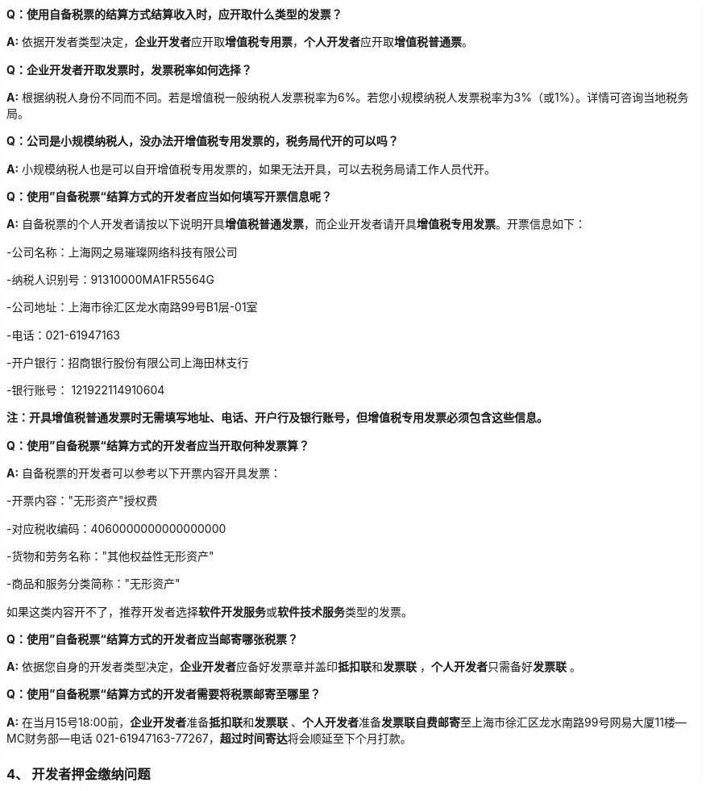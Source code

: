

**Q：使用自备税票的结算方式结算收入时，应开取什么类型的发票？**

**A:** 依据开发者类型决定，**企业开发者**应开取**增值税专用票**，**个人开发者**应开取**增值税普通票**。



**Q：企业开发者开取发票时，发票税率如何选择？**

**A:** 根据纳税人身份不同而不同。若是增值税一般纳税人发票税率为6%。若您小规模纳税人发票税率为3%（或1%）。详情可咨询当地税务局。



**Q：公司是小规模纳税人，没办法开增值税专用发票的，税务局代开的可以吗？**

**A:** 小规模纳税人也是可以自开增值税专用发票的，如果无法开具，可以去税务局请工作人员代开。



**Q：使用”自备税票“结算方式的开发者应当如何填写开票信息呢？**

**A:** 自备税票的个人开发者请按以下说明开具**增值税普通发票**，而企业开发者请开具**增值税专用发票**。开票信息如下：

-公司名称：上海网之易璀璨网络科技有限公司

-纳税人识别号：91310000MA1FR5564G

-公司地址：上海市徐汇区龙水南路99号B1层-01室

-电话：021-61947163

-开户银行：招商银行股份有限公司上海田林支行

-银行账号： 121922114910604

**注：开具增值税普通发票时无需填写地址、电话、开户行及银行账号，但增值税专用发票必须包含这些信息。**



**Q：使用”自备税票“结算方式的开发者应当开取何种发票算？**

**A:** 自备税票的开发者可以参考以下开票内容开具发票：

-开票内容："无形资产"授权费

-对应税收编码：4060000000000000000

-货物和劳务名称："其他权益性无形资产"

-商品和服务分类简称："无形资产"

如果这类内容开不了，推荐开发者选择**软件开发服务**或**软件技术服务**类型的发票。



**Q：使用”自备税票“结算方式的开发者应当邮寄哪张税票？**

**A:** 依据您自身的开发者类型决定，**企业开发者**应备好发票章并盖印**抵扣联**和**发票联** ，**个人开发者**只需备好**发票联** 。



**Q：使用”自备税票“结算方式的开发者需要将税票邮寄至哪里？**

**A:** 在当月15号18:00前，**企业开发者**准备**抵扣联**和**发票联** 、**个人开发者**准备**发票联自费邮寄**至上海市徐汇区龙水南路99号网易大厦11楼—MC财务部—电话 021-61947163-77267，**超过时间寄达**将会顺延至下个月打款。



### 4、 开发者押金缴纳问题
